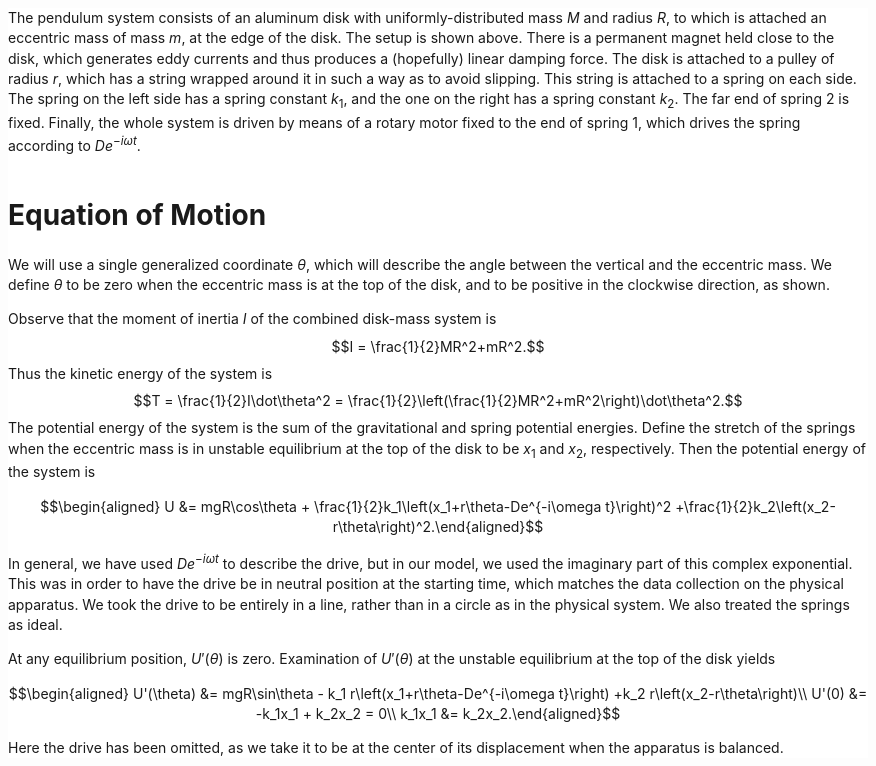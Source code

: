 The pendulum system consists of
an aluminum disk with uniformly-distributed mass $M$ and radius $R$, to
which is attached an eccentric mass of mass $m$, at the edge of the
disk. The setup is shown above. There is a
permanent magnet held close to the disk, which generates eddy currents
and thus produces a (hopefully) linear damping force. The disk is
attached to a pulley of radius $r$, which has a string wrapped around it
in such a way as to avoid slipping. This string is attached to a spring
on each side. The spring on the left side has a spring constant $k_1$,
and the one on the right has a spring constant $k_2$. The far end of
spring 2 is fixed. Finally, the whole system is driven by means of a
rotary motor fixed to the end of spring 1, which drives the spring
according to $De^{-i\omega t}$.

Equation of Motion
==================

We will use a single generalized coordinate $\theta$, which will
describe the angle between the vertical and the eccentric mass. We
define $\theta$ to be zero when the eccentric mass is at the top of the
disk, and to be positive in the clockwise direction, as shown.

Observe that the moment of inertia $I$ of the combined disk-mass system is
$$I = \frac{1}{2}MR^2+mR^2.$$ 
Thus the kinetic energy of the system is 
$$T = \frac{1}{2}I\dot\theta^2 =
\frac{1}{2}\left(\frac{1}{2}MR^2+mR^2\right)\dot\theta^2.$$ 
The potential
energy of the system is the sum of the gravitational and spring potential
energies. Define the stretch of the springs when the eccentric mass is in
unstable equilibrium at the top of the disk to be $x_1$ and $x_2$,
respectively. Then the potential energy of the system is

$$\begin{aligned}
  U &= mgR\cos\theta + \frac{1}{2}k_1\left(x_1+r\theta-De^{-i\omega t}\right)^2
       +\frac{1}{2}k_2\left(x_2-r\theta\right)^2.\end{aligned}$$

In general, we have used $De^{-i\omega t}$ to describe the drive, but in
our model, we used the imaginary part of this complex exponential. This
was in order to have the drive be in neutral position at the starting
time, which matches the data collection on the physical apparatus. We
took the drive to be entirely in a line, rather than in a circle as in
the physical system. We also treated the springs as ideal.

At any equilibrium position, $U'(\theta)$ is zero. Examination of
$U'(\theta)$ at the unstable equilibrium at the top of the disk yields

$$\begin{aligned}
  U'(\theta) &= mgR\sin\theta - k_1 r\left(x_1+r\theta-De^{-i\omega t}\right)
                +k_2 r\left(x_2-r\theta\right)\\
  U'(0) &= -k_1x_1 + k_2x_2 = 0\\
  k_1x_1 &= k_2x_2.\end{aligned}$$

Here the drive has been omitted, as we take it to be at the center of
its displacement when the apparatus is balanced.
